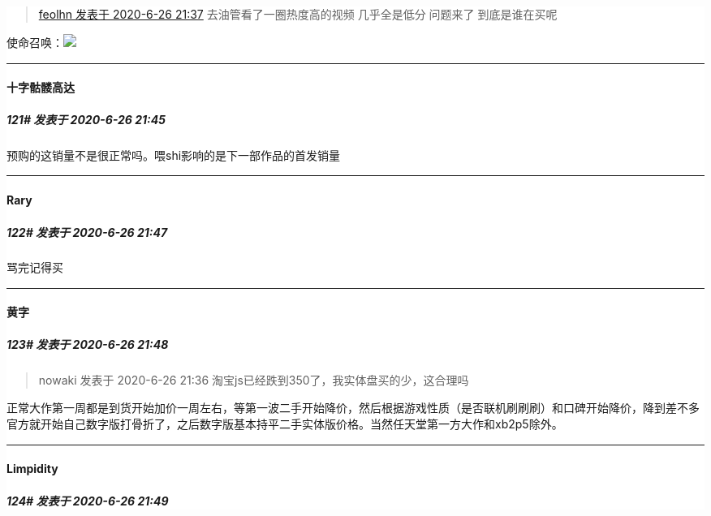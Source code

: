 

<blockquote><a href="httphttps://bbs.saraba1st.com/2b/forum.php?mod=redirect&amp;goto=findpost&amp;pid=47963967&amp;ptid=1944241" target="_blank">feolhn 发表于 2020-6-26 21:37</a>
去油管看了一圈热度高的视频 几乎全是低分 问题来了 到底是谁在买呢</blockquote>
使命召唤：<img src="https://static.saraba1st.com/image/smiley/face2017/127.png" referrerpolicy="no-referrer">







*****

####  十字骷髅高达  
##### 121#       发表于 2020-6-26 21:45




预购的这销量不是很正常吗。喂shi影响的是下一部作品的首发销量







*****

####  Rary  
##### 122#       发表于 2020-6-26 21:47




骂完记得买







*****

####  黄字  
##### 123#       发表于 2020-6-26 21:48



<blockquote>nowaki 发表于 2020-6-26 21:36
淘宝js已经跌到350了，我实体盘买的少，这合理吗</blockquote>
正常大作第一周都是到货开始加价一周左右，等第一波二手开始降价，然后根据游戏性质（是否联机刷刷刷）和口碑开始降价，降到差不多官方就开始自己数字版打骨折了，之后数字版基本持平二手实体版价格。当然任天堂第一方大作和xb2p5除外。







*****

####  Limpidity  
##### 124#       发表于 2020-6-26 21:49
